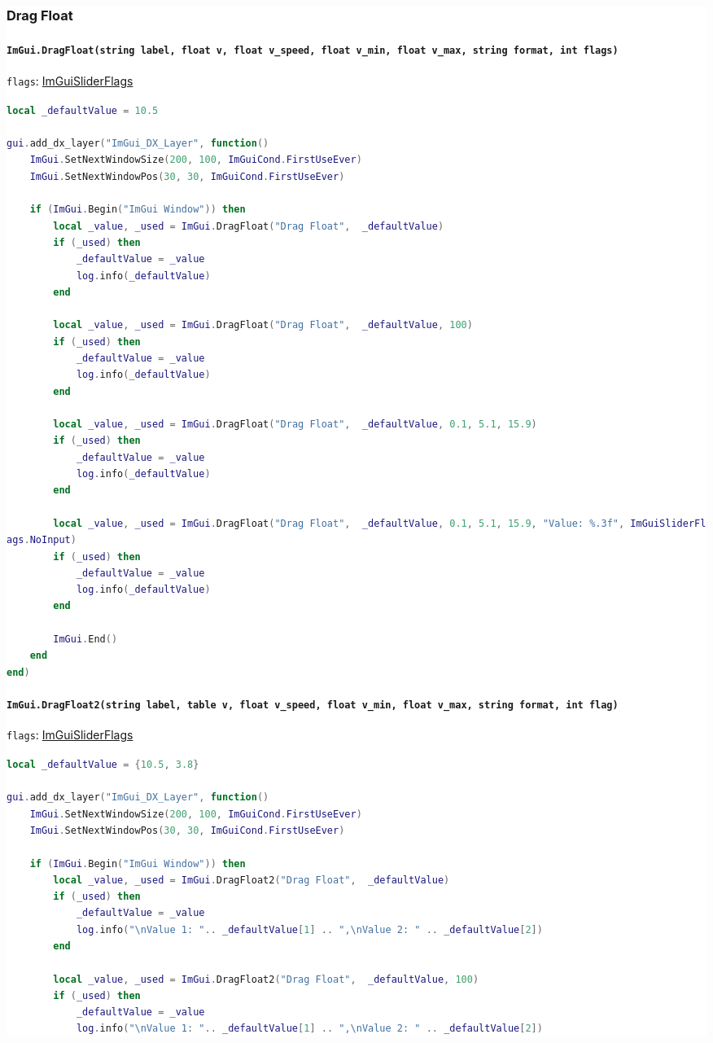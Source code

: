 ### Drag Float

#### `ImGui.DragFloat(string label, float v, float v_speed, float v_min, float v_max, string format, int flags)`
`flags`: [ImGuiSliderFlags](/lua/docs/ImGui/flags/ImGuiSliderFlags.md)
```lua #1,8-12,14-18,20-24,26-30
local _defaultValue = 10.5

gui.add_dx_layer("ImGui_DX_Layer", function()
    ImGui.SetNextWindowSize(200, 100, ImGuiCond.FirstUseEver)
    ImGui.SetNextWindowPos(30, 30, ImGuiCond.FirstUseEver)

    if (ImGui.Begin("ImGui Window")) then   
        local _value, _used = ImGui.DragFloat("Drag Float",  _defaultValue)
        if (_used) then
            _defaultValue = _value
            log.info(_defaultValue)
        end

        local _value, _used = ImGui.DragFloat("Drag Float",  _defaultValue, 100)
        if (_used) then
            _defaultValue = _value
            log.info(_defaultValue)
        end

        local _value, _used = ImGui.DragFloat("Drag Float",  _defaultValue, 0.1, 5.1, 15.9)
        if (_used) then
            _defaultValue = _value
            log.info(_defaultValue)
        end

        local _value, _used = ImGui.DragFloat("Drag Float",  _defaultValue, 0.1, 5.1, 15.9, "Value: %.3f", ImGuiSliderFlags.NoInput)
        if (_used) then
            _defaultValue = _value
            log.info(_defaultValue)
        end

        ImGui.End() 
    end
end)
```

#### `ImGui.DragFloat2(string label, table v, float v_speed, float v_min, float v_max, string format, int flag)`
`flags`: [ImGuiSliderFlags](/lua/docs/ImGui/flags/ImGuiSliderFlags.md)
```lua #1,8-12,14-18,20-24,26-30
local _defaultValue = {10.5, 3.8}

gui.add_dx_layer("ImGui_DX_Layer", function()
    ImGui.SetNextWindowSize(200, 100, ImGuiCond.FirstUseEver)
    ImGui.SetNextWindowPos(30, 30, ImGuiCond.FirstUseEver)

    if (ImGui.Begin("ImGui Window")) then   
        local _value, _used = ImGui.DragFloat2("Drag Float",  _defaultValue)
        if (_used) then
            _defaultValue = _value
            log.info("\nValue 1: ".. _defaultValue[1] .. ",\nValue 2: " .. _defaultValue[2])
        end

        local _value, _used = ImGui.DragFloat2("Drag Float",  _defaultValue, 100)
        if (_used) then
            _defaultValue = _value
            log.info("\nValue 1: ".. _defaultValue[1] .. ",\nValue 2: " .. _defaultValue[2])
```
